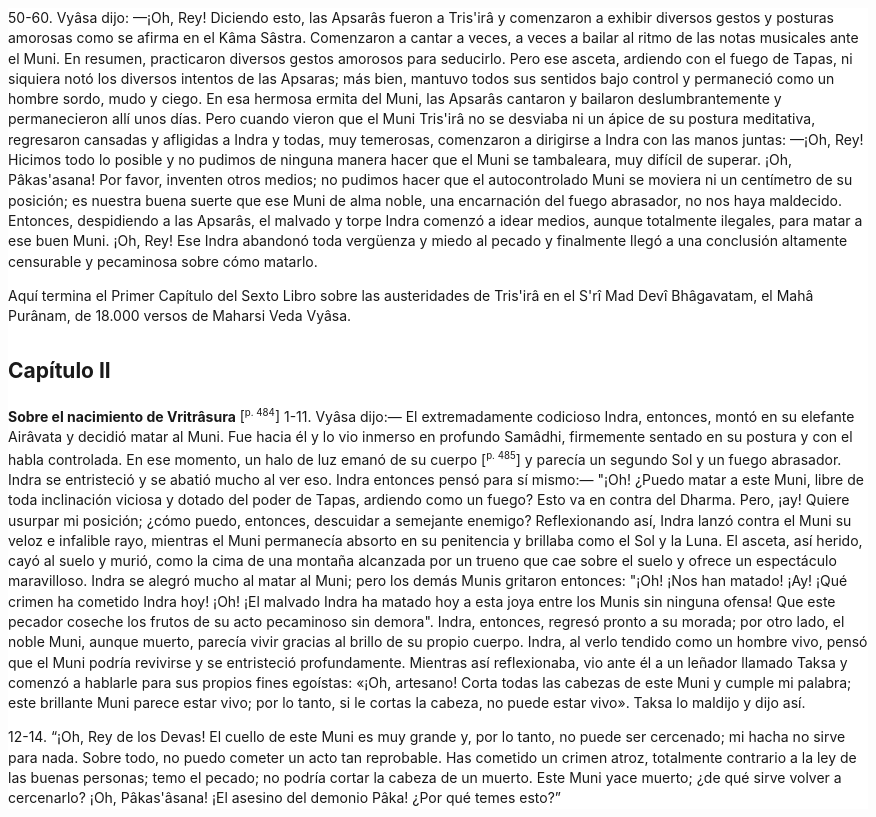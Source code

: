 50-60. Vyâsa dijo: —¡Oh, Rey! Diciendo esto, las Apsarâs fueron a Tris'irâ y comenzaron a exhibir diversos gestos y posturas amorosas como se afirma en el Kâma Sâstra. Comenzaron a cantar a veces, a veces a bailar al ritmo de las notas musicales ante el Muni. En resumen, practicaron diversos gestos amorosos para seducirlo. Pero ese asceta, ardiendo con el fuego de Tapas, ni siquiera notó los diversos intentos de las Apsaras; más bien, mantuvo todos sus sentidos bajo control y permaneció como un hombre sordo, mudo y ciego. En esa hermosa ermita del Muni, las Apsarâs cantaron y bailaron deslumbrantemente y permanecieron allí unos días. Pero cuando vieron que el Muni Tris'irâ no se desviaba ni un ápice de su postura meditativa, regresaron cansadas y afligidas a Indra y todas, muy temerosas, comenzaron a dirigirse a Indra con las manos juntas: —¡Oh, Rey! Hicimos todo lo posible y no pudimos de ninguna manera hacer que el Muni se tambaleara, muy difícil de superar. ¡Oh, Pâkas'asana! Por favor, inventen otros medios; no pudimos hacer que el autocontrolado Muni se moviera ni un centímetro de su posición; es nuestra buena suerte que ese Muni de alma noble, una encarnación del fuego abrasador, no nos haya maldecido. Entonces, despidiendo a las Apsarâs, el malvado y torpe Indra comenzó a idear medios, aunque totalmente ilegales, para matar a ese buen Muni. ¡Oh, Rey! Ese Indra abandonó toda vergüenza y miedo al pecado y finalmente llegó a una conclusión altamente censurable y pecaminosa sobre cómo matarlo.

Aquí termina el Primer Capítulo del Sexto Libro sobre las austeridades de Tris'irâ en el S'rî Mad Devî Bhâgavatam, el Mahâ Purânam, de 18.000 versos de Maharsi Veda Vyâsa.


<span id="c2"></span>

## Capítulo II

**Sobre el nacimiento de Vritrâsura** <span id="p484">[<sup><small>p. 484</small></sup>]</span> 1-11. Vyâsa dijo:— El extremadamente codicioso Indra, entonces, montó en su elefante Airâvata y decidió matar al Muni. Fue hacia él y lo vio inmerso en profundo Samâdhi, firmemente sentado en su postura y con el habla controlada. En ese momento, un halo de luz emanó de su cuerpo <span id="p485">[<sup><small>p. 485</small></sup>]</span> y parecía un segundo Sol y un fuego abrasador. Indra se entristeció y se abatió mucho al ver eso. Indra entonces pensó para sí mismo:— "¡Oh! ¿Puedo matar a este Muni, libre de toda inclinación viciosa y dotado del poder de Tapas, ardiendo como un fuego? Esto va en contra del Dharma. Pero, ¡ay! Quiere usurpar mi posición; ¿cómo puedo, entonces, descuidar a semejante enemigo? Reflexionando así, Indra lanzó contra el Muni su veloz e infalible rayo, mientras el Muni permanecía absorto en su penitencia y brillaba como el Sol y la Luna. El asceta, así herido, cayó al suelo y murió, como la cima de una montaña alcanzada por un trueno que cae sobre el suelo y ofrece un espectáculo maravilloso. Indra se alegró mucho al matar al Muni; pero los demás Munis gritaron entonces: "¡Oh! ¡Nos han matado! ¡Ay! ¡Qué crimen ha cometido Indra hoy! ¡Oh! ¡El malvado Indra ha matado hoy a esta joya entre los Munis sin ninguna ofensa! Que este pecador coseche los frutos de su acto pecaminoso sin demora". Indra, entonces, regresó pronto a su morada; por otro lado, el noble Muni, aunque muerto, parecía vivir gracias al brillo de su propio cuerpo. Indra, al verlo tendido como un hombre vivo, pensó que el Muni podría revivirse y se entristeció profundamente. Mientras así reflexionaba, vio ante él a un leñador llamado Taksa y comenzó a hablarle para sus propios fines egoístas: «¡Oh, artesano! Corta todas las cabezas de este Muni y cumple mi palabra; este brillante Muni parece estar vivo; por lo tanto, si le cortas la cabeza, no puede estar vivo». Taksa lo maldijo y dijo así.

12-14. “¡Oh, Rey de los Devas! El cuello de este Muni es muy grande y, por lo tanto, no puede ser cercenado; mi hacha no sirve para nada. Sobre todo, no puedo cometer un acto tan reprobable. Has cometido un crimen atroz, totalmente contrario a la ley de las buenas personas; temo el pecado; no podría cortar la cabeza de un muerto. Este Muni yace muerto; ¿de qué sirve volver a cercenarlo? ¡Oh, Pâkas'âsana! ¡El asesino del demonio Pâka! ¿Por qué temes esto?”
